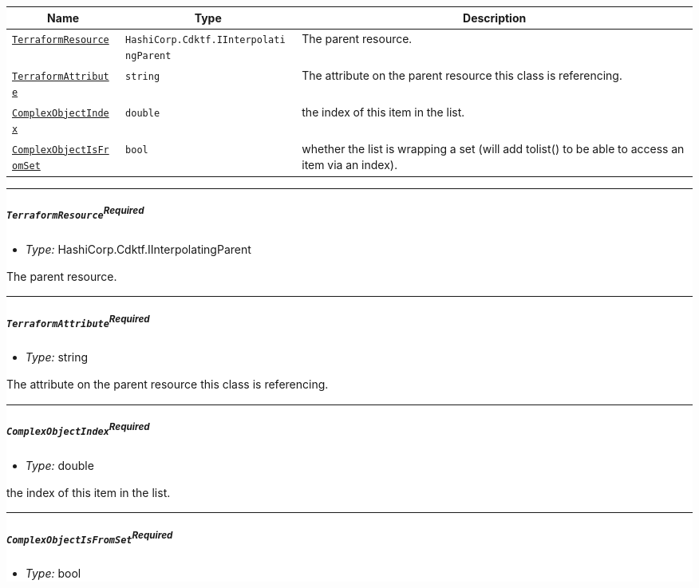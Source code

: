 | **Name** | **Type** | **Description** |
| --- | --- | --- |
| <code><a href="#rhizo-co-terraform-provider-oci.dataOciVisualBuilderVbInstances.DataOciVisualBuilderVbInstancesVbInstanceSummaryCollectionItemsAlternateCustomEndpointsOutputReference.Initializer.parameter.terraformResource">TerraformResource</a></code> | <code>HashiCorp.Cdktf.IInterpolatingParent</code> | The parent resource. |
| <code><a href="#rhizo-co-terraform-provider-oci.dataOciVisualBuilderVbInstances.DataOciVisualBuilderVbInstancesVbInstanceSummaryCollectionItemsAlternateCustomEndpointsOutputReference.Initializer.parameter.terraformAttribute">TerraformAttribute</a></code> | <code>string</code> | The attribute on the parent resource this class is referencing. |
| <code><a href="#rhizo-co-terraform-provider-oci.dataOciVisualBuilderVbInstances.DataOciVisualBuilderVbInstancesVbInstanceSummaryCollectionItemsAlternateCustomEndpointsOutputReference.Initializer.parameter.complexObjectIndex">ComplexObjectIndex</a></code> | <code>double</code> | the index of this item in the list. |
| <code><a href="#rhizo-co-terraform-provider-oci.dataOciVisualBuilderVbInstances.DataOciVisualBuilderVbInstancesVbInstanceSummaryCollectionItemsAlternateCustomEndpointsOutputReference.Initializer.parameter.complexObjectIsFromSet">ComplexObjectIsFromSet</a></code> | <code>bool</code> | whether the list is wrapping a set (will add tolist() to be able to access an item via an index). |

---

##### `TerraformResource`<sup>Required</sup> <a name="TerraformResource" id="rhizo-co-terraform-provider-oci.dataOciVisualBuilderVbInstances.DataOciVisualBuilderVbInstancesVbInstanceSummaryCollectionItemsAlternateCustomEndpointsOutputReference.Initializer.parameter.terraformResource"></a>

- *Type:* HashiCorp.Cdktf.IInterpolatingParent

The parent resource.

---

##### `TerraformAttribute`<sup>Required</sup> <a name="TerraformAttribute" id="rhizo-co-terraform-provider-oci.dataOciVisualBuilderVbInstances.DataOciVisualBuilderVbInstancesVbInstanceSummaryCollectionItemsAlternateCustomEndpointsOutputReference.Initializer.parameter.terraformAttribute"></a>

- *Type:* string

The attribute on the parent resource this class is referencing.

---

##### `ComplexObjectIndex`<sup>Required</sup> <a name="ComplexObjectIndex" id="rhizo-co-terraform-provider-oci.dataOciVisualBuilderVbInstances.DataOciVisualBuilderVbInstancesVbInstanceSummaryCollectionItemsAlternateCustomEndpointsOutputReference.Initializer.parameter.complexObjectIndex"></a>

- *Type:* double

the index of this item in the list.

---

##### `ComplexObjectIsFromSet`<sup>Required</sup> <a name="ComplexObjectIsFromSet" id="rhizo-co-terraform-provider-oci.dataOciVisualBuilderVbInstances.DataOciVisualBuilderVbInstancesVbInstanceSummaryCollectionItemsAlternateCustomEndpointsOutputReference.Initializer.parameter.complexObjectIsFromSet"></a>

- *Type:* bool
